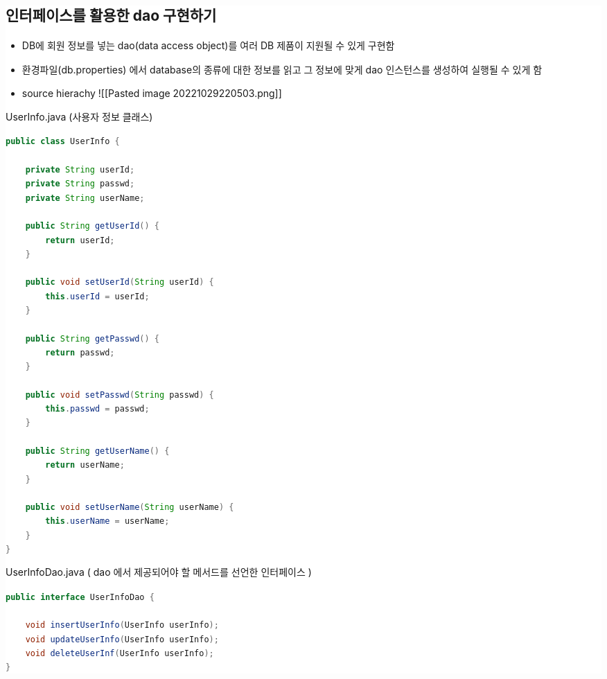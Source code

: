 
## 인터페이스를 활용한 dao 구현하기
- DB에 회원 정보를 넣는 dao(data access object)를 여러 DB 제품이 지원될 수 있게 구현함
- 환경파일(db.properties) 에서 database의 종류에 대한 정보를 읽고 그 정보에 맞게 dao 인스턴스를 생성하여 실행될 수 있게 함
    
- source hierachy
    ![[Pasted image 20221029220503.png]]

UserInfo.java (사용자 정보 클래스)
```java
public class UserInfo {
	
	private String userId;
	private String passwd;
	private String userName;
	
	public String getUserId() {
		return userId;
	}
	
	public void setUserId(String userId) {
		this.userId = userId;
	}
	
	public String getPasswd() {
		return passwd;
	}
	
	public void setPasswd(String passwd) {
		this.passwd = passwd;
	}
	
	public String getUserName() {
		return userName;
	}
	
	public void setUserName(String userName) {
		this.userName = userName;
	}
}
```

UserInfoDao.java ( dao 에서 제공되어야 할 메서드를 선언한 인터페이스 )
```java
public interface UserInfoDao {

	void insertUserInfo(UserInfo userInfo);
	void updateUserInfo(UserInfo userInfo);
	void deleteUserInf(UserInfo userInfo);
}
```
